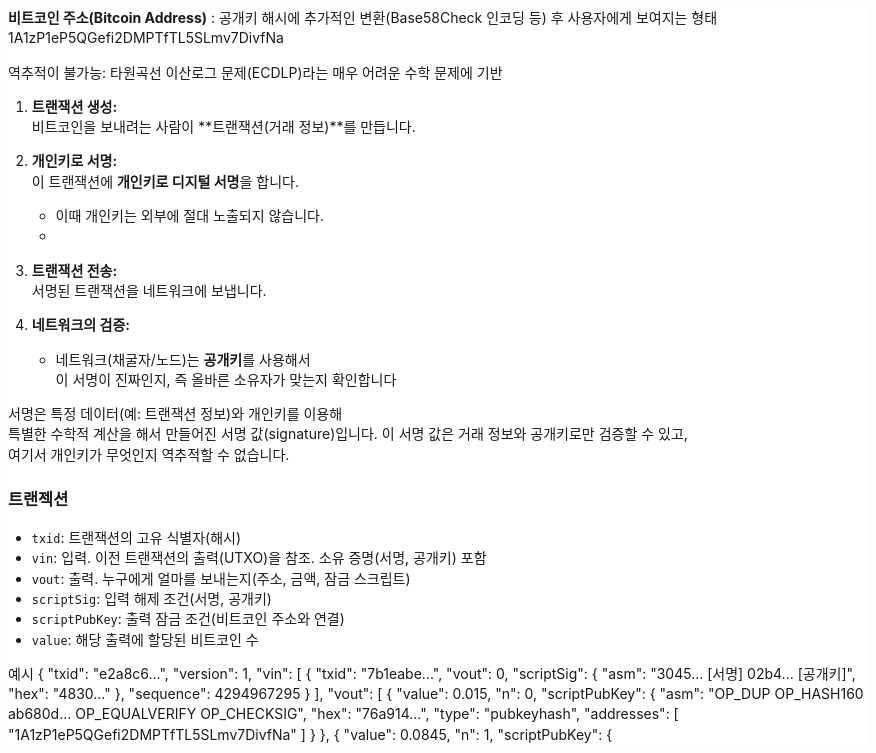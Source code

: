**비트코인 주소(Bitcoin Address)** : 공개키 해시에 추가적인 변환(Base58Check 인코딩 등) 후 사용자에게 보여지는 형태
1A1zP1eP5QGefi2DMPTfTL5SLmv7DivfNa

역추적이 불가능: 타원곡선 이산로그 문제(ECDLP)라는 매우 어려운 수학 문제에 기반

1. **트랜잭션 생성:**  
    비트코인을 보내려는 사람이 **트랜잭션(거래 정보)**를 만듭니다.
    
2. **개인키로 서명:**  
    이 트랜잭션에 **개인키로 디지털 서명**을 합니다.
    
    - 이때 개인키는 외부에 절대 노출되지 않습니다.
    - 
3. **트랜잭션 전송:**  
    서명된 트랜잭션을 네트워크에 보냅니다.
    
4. **네트워크의 검증:**
    
    - 네트워크(채굴자/노드)는 **공개키**를 사용해서  
        이 서명이 진짜인지, 즉 올바른 소유자가 맞는지 확인합니다
        
서명은 특정 데이터(예: 트랜잭션 정보)와 개인키를 이용해  
특별한 수학적 계산을 해서 만들어진 서명 값(signature)입니다.
이 서명 값은 거래 정보와 공개키로만 검증할 수 있고,  
여기서 개인키가 무엇인지 역추적할 수 없습니다.

### 트랜젝션

- `txid`: 트랜잭션의 고유 식별자(해시)
- `vin`: 입력. 이전 트랜잭션의 출력(UTXO)을 참조. 소유 증명(서명, 공개키) 포함
- `vout`: 출력. 누구에게 얼마를 보내는지(주소, 금액, 잠금 스크립트)
- `scriptSig`: 입력 해제 조건(서명, 공개키)
- `scriptPubKey`: 출력 잠금 조건(비트코인 주소와 연결)
- `value`: 해당 출력에 할당된 비트코인 수

예시
{
  "txid": "e2a8c6...",
  "version": 1,
  "vin": [
    {
      "txid": "7b1eabe...",
      "vout": 0,
      "scriptSig": {
        "asm": "3045... [서명] 02b4... [공개키]",
        "hex": "4830..."
      },
      "sequence": 4294967295
    }
  ],
  "vout": [
    {
      "value": 0.015,
      "n": 0,
      "scriptPubKey": {
        "asm": "OP_DUP OP_HASH160 ab680d... OP_EQUALVERIFY OP_CHECKSIG",
        "hex": "76a914...",
        "type": "pubkeyhash",
        "addresses": [
          "1A1zP1eP5QGefi2DMPTfTL5SLmv7DivfNa"
        ]
      }
    },
    {
      "value": 0.0845,
      "n": 1,
      "scriptPubKey": {